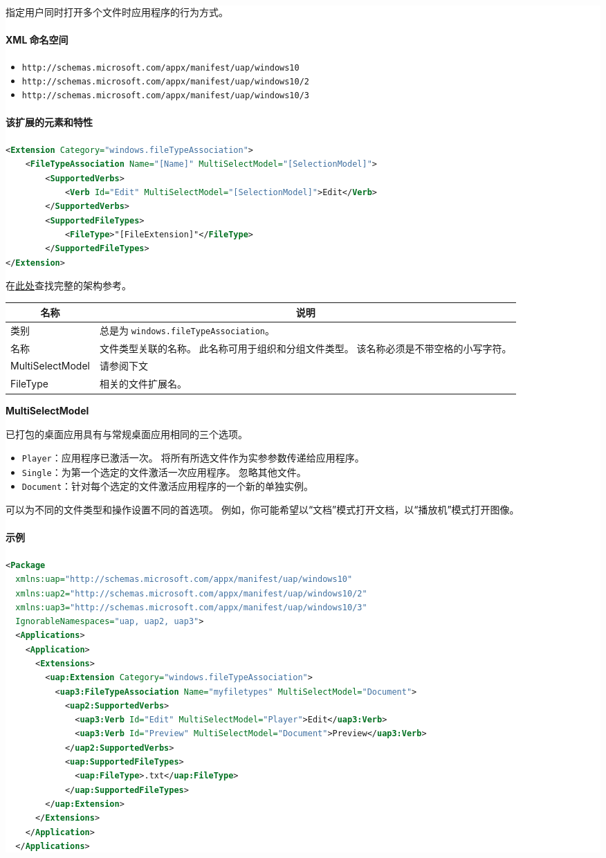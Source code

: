 指定用户同时打开多个文件时应用程序的行为方式。

#### <a name="xml-namespaces"></a>XML 命名空间

* `http://schemas.microsoft.com/appx/manifest/uap/windows10`
* `http://schemas.microsoft.com/appx/manifest/uap/windows10/2`
* `http://schemas.microsoft.com/appx/manifest/uap/windows10/3`

#### <a name="elements-and-attributes-of-this-extension"></a>该扩展的元素和特性

```XML
<Extension Category="windows.fileTypeAssociation">
    <FileTypeAssociation Name="[Name]" MultiSelectModel="[SelectionModel]">
        <SupportedVerbs>
            <Verb Id="Edit" MultiSelectModel="[SelectionModel]">Edit</Verb>
        </SupportedVerbs>
        <SupportedFileTypes>
            <FileType>"[FileExtension]"</FileType>
        </SupportedFileTypes>
</Extension>
```

在[此处](/uwp/schemas/appxpackage/uapmanifestschema/element-uap-filetypeassociation)查找完整的架构参考。

|名称 |说明 |
|-------|-------------|
|类别 |总是为 ``windows.fileTypeAssociation``。
|名称 |文件类型关联的名称。 此名称可用于组织和分组文件类型。 该名称必须是不带空格的小写字符。 |
|MultiSelectModel |请参阅下文 |
|FileType |相关的文件扩展名。 |

**MultiSelectModel**

已打包的桌面应用具有与常规桌面应用相同的三个选项。

* ``Player``：应用程序已激活一次。 将所有所选文件作为实参参数传递给应用程序。
* ``Single``：为第一个选定的文件激活一次应用程序。 忽略其他文件。
* ``Document``：针对每个选定的文件激活应用程序的一个新的单独实例。

 可以为不同的文件类型和操作设置不同的首选项。 例如，你可能希望以“文档”模式打开文档，以“播放机”模式打开图像。

#### <a name="example"></a>示例

```XML
<Package
  xmlns:uap="http://schemas.microsoft.com/appx/manifest/uap/windows10"
  xmlns:uap2="http://schemas.microsoft.com/appx/manifest/uap/windows10/2"
  xmlns:uap3="http://schemas.microsoft.com/appx/manifest/uap/windows10/3"
  IgnorableNamespaces="uap, uap2, uap3">
  <Applications>
    <Application>
      <Extensions>
        <uap:Extension Category="windows.fileTypeAssociation">
          <uap3:FileTypeAssociation Name="myfiletypes" MultiSelectModel="Document">
            <uap2:SupportedVerbs>
              <uap3:Verb Id="Edit" MultiSelectModel="Player">Edit</uap3:Verb>
              <uap3:Verb Id="Preview" MultiSelectModel="Document">Preview</uap3:Verb>
            </uap2:SupportedVerbs>
            <uap:SupportedFileTypes>
              <uap:FileType>.txt</uap:FileType>
            </uap:SupportedFileTypes>
        </uap:Extension>
      </Extensions>
    </Application>
  </Applications>
```